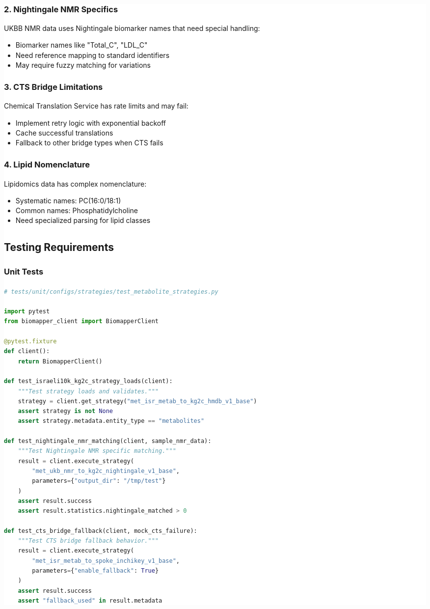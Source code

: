 ### 2. Nightingale NMR Specifics
UKBB NMR data uses Nightingale biomarker names that need special handling:
- Biomarker names like "Total_C", "LDL_C" 
- Need reference mapping to standard identifiers
- May require fuzzy matching for variations

### 3. CTS Bridge Limitations
Chemical Translation Service has rate limits and may fail:
- Implement retry logic with exponential backoff
- Cache successful translations
- Fallback to other bridge types when CTS fails

### 4. Lipid Nomenclature
Lipidomics data has complex nomenclature:
- Systematic names: PC(16:0/18:1)
- Common names: Phosphatidylcholine
- Need specialized parsing for lipid classes

## Testing Requirements

### Unit Tests
```python
# tests/unit/configs/strategies/test_metabolite_strategies.py

import pytest
from biomapper_client import BiomapperClient

@pytest.fixture
def client():
    return BiomapperClient()

def test_israeli10k_kg2c_strategy_loads(client):
    """Test strategy loads and validates."""
    strategy = client.get_strategy("met_isr_metab_to_kg2c_hmdb_v1_base")
    assert strategy is not None
    assert strategy.metadata.entity_type == "metabolites"

def test_nightingale_nmr_matching(client, sample_nmr_data):
    """Test Nightingale NMR specific matching."""
    result = client.execute_strategy(
        "met_ukb_nmr_to_kg2c_nightingale_v1_base",
        parameters={"output_dir": "/tmp/test"}
    )
    assert result.success
    assert result.statistics.nightingale_matched > 0

def test_cts_bridge_fallback(client, mock_cts_failure):
    """Test CTS bridge fallback behavior."""
    result = client.execute_strategy(
        "met_isr_metab_to_spoke_inchikey_v1_base",
        parameters={"enable_fallback": True}
    )
    assert result.success
    assert "fallback_used" in result.metadata
```
